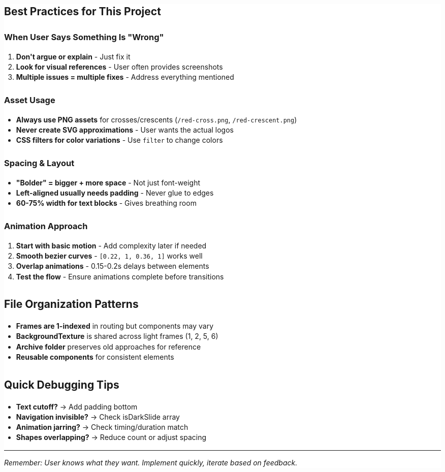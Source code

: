## Best Practices for This Project

### When User Says Something Is "Wrong"
1. **Don't argue or explain** - Just fix it
2. **Look for visual references** - User often provides screenshots
3. **Multiple issues = multiple fixes** - Address everything mentioned

### Asset Usage
- **Always use PNG assets** for crosses/crescents (`/red-cross.png`, `/red-crescent.png`)
- **Never create SVG approximations** - User wants the actual logos
- **CSS filters for color variations** - Use `filter` to change colors

### Spacing & Layout
- **"Bolder" = bigger + more space** - Not just font-weight
- **Left-aligned usually needs padding** - Never glue to edges
- **60-75% width for text blocks** - Gives breathing room

### Animation Approach
1. **Start with basic motion** - Add complexity later if needed
2. **Smooth bezier curves** - `[0.22, 1, 0.36, 1]` works well
3. **Overlap animations** - 0.15-0.2s delays between elements
4. **Test the flow** - Ensure animations complete before transitions

## File Organization Patterns

- **Frames are 1-indexed** in routing but components may vary
- **BackgroundTexture** is shared across light frames (1, 2, 5, 6)
- **Archive folder** preserves old approaches for reference
- **Reusable components** for consistent elements

## Quick Debugging Tips

- **Text cutoff?** → Add padding bottom
- **Navigation invisible?** → Check isDarkSlide array
- **Animation jarring?** → Check timing/duration match
- **Shapes overlapping?** → Reduce count or adjust spacing

---

*Remember: User knows what they want. Implement quickly, iterate based on feedback.*